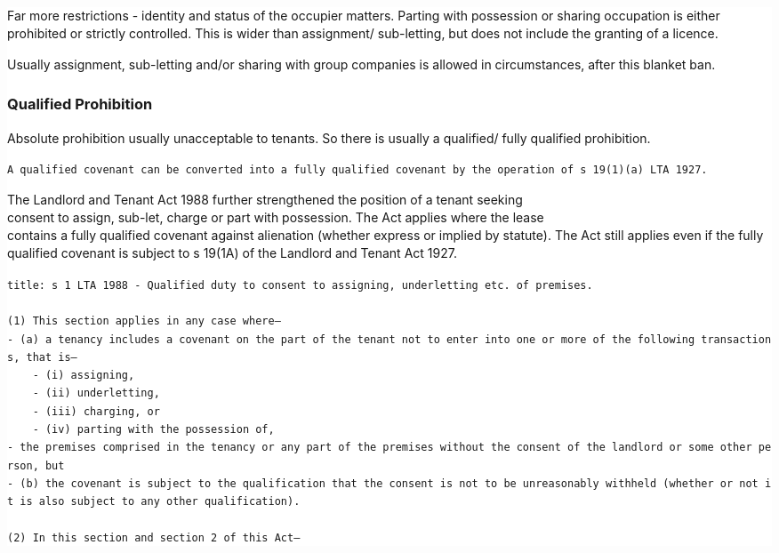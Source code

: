 Far more restrictions - identity and status of the occupier matters. Parting with possession or sharing occupation is either prohibited or strictly controlled. This is wider than assignment/ sub-letting, but does not include the granting of a licence.

Usually assignment, sub-letting and/or sharing with group companies is allowed in circumstances, after this blanket ban.

### Qualified Prohibition

Absolute prohibition usually unacceptable to tenants. So there is usually a qualified/ fully qualified prohibition.

```ad-important
A qualified covenant can be converted into a fully qualified covenant by the operation of s 19(1)(a) LTA 1927. 
```

The Landlord and Tenant Act 1988 further strengthened the position of a tenant seeking  
consent to assign, sub-let, charge or part with possession. The Act applies where the lease  
contains a fully qualified covenant against alienation (whether express or implied by statute). The Act still applies even if the fully qualified covenant is subject to s 19(1A) of the Landlord and Tenant Act 1927.

```ad-statute
title: s 1 LTA 1988 - Qualified duty to consent to assigning, underletting etc. of premises.

(1) This section applies in any case where—
- (a) a tenancy includes a covenant on the part of the tenant not to enter into one or more of the following transactions, that is—
	- (i) assigning,
	- (ii) underletting,
	- (iii) charging, or
	- (iv) parting with the possession of,
- the premises comprised in the tenancy or any part of the premises without the consent of the landlord or some other person, but
- (b) the covenant is subject to the qualification that the consent is not to be unreasonably withheld (whether or not it is also subject to any other qualification).

(2) In this section and section 2 of this Act—
